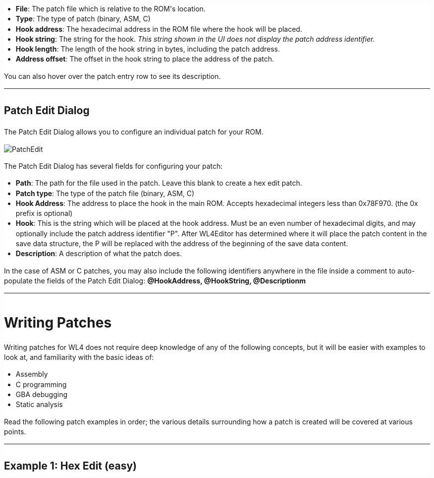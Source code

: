 + **File**: The patch file which is relative to the ROM's location.
+ **Type**: The type of patch (binary, ASM, C)
+ **Hook address**: The hexadecimal address in the ROM file where the hook will be placed.
+ **Hook string**: The string for the hook. _This string shown in the UI does not display the patch address identifier._
+ **Hook length**: The length of the hook string in bytes, including the patch address.
+ **Address offset**: The offset in the hook string to place the address of the patch.

You can also hover over the patch entry row to see its description.

---

## Patch Edit Dialog

The Patch Edit Dialog allows you to configure an individual patch for your ROM. 

![PatchEdit](tutorials/images/patch-tutorial/PatchEdit.png)

The Patch Edit Dialog has several fields for configuring your patch:

+ **Path**: The path for the file used in the patch. Leave this blank to create a hex edit patch.
+ **Patch type**: The type of the patch file (binary, ASM, C)
+ **Hook Address**: The address to place the hook in the main ROM. Accepts hexadecimal integers less than 0x78F970. (the 0x prefix is optional)
+ **Hook**: This is the string which will be placed at the hook address. Must be an even number of hexadecimal digits, and may optionally include the patch address identifier "P". After WL4Editor has determined where it will place the patch content in the save data structure, the P will be replaced with the address of the beginning of the save data content.
+ **Description**: A description of what the patch does.

In the case of ASM or C patches, you may also include the following identifiers anywhere in the file inside a comment to auto-populate the fields of the Patch Edit Dialog: **@HookAddress, @HookString, @Descriptionm**

---

# Writing Patches

Writing patches for WL4 does not require deep knowledge of any of the following concepts, but it will be easier with examples to look at, and familiarity with the basic ideas of:

+ Assembly
+ C programming
+ GBA debugging
+ Static analysis

Read the following patch examples in order; the various details surrounding how a patch is created will be covered at various points.

---

## Example 1: Hex Edit (easy)
